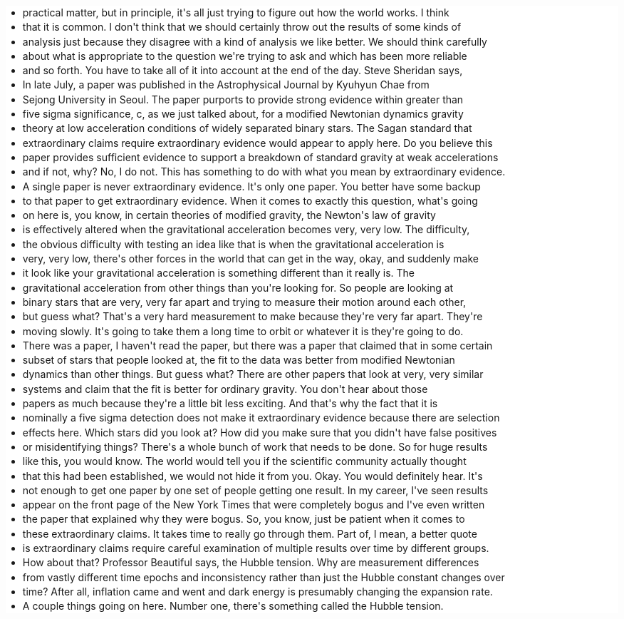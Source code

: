 *  practical matter, but in principle, it's all just trying to figure out how the world works. I think
*  that it is common. I don't think that we should certainly throw out the results of some kinds of
*  analysis just because they disagree with a kind of analysis we like better. We should think carefully
*  about what is appropriate to the question we're trying to ask and which has been more reliable
*  and so forth. You have to take all of it into account at the end of the day. Steve Sheridan says,
*  In late July, a paper was published in the Astrophysical Journal by Kyuhyun Chae from
*  Sejong University in Seoul. The paper purports to provide strong evidence within greater than
*  five sigma significance, c, as we just talked about, for a modified Newtonian dynamics gravity
*  theory at low acceleration conditions of widely separated binary stars. The Sagan standard that
*  extraordinary claims require extraordinary evidence would appear to apply here. Do you believe this
*  paper provides sufficient evidence to support a breakdown of standard gravity at weak accelerations
*  and if not, why? No, I do not. This has something to do with what you mean by extraordinary evidence.
*  A single paper is never extraordinary evidence. It's only one paper. You better have some backup
*  to that paper to get extraordinary evidence. When it comes to exactly this question, what's going
*  on here is, you know, in certain theories of modified gravity, the Newton's law of gravity
*  is effectively altered when the gravitational acceleration becomes very, very low. The difficulty,
*  the obvious difficulty with testing an idea like that is when the gravitational acceleration is
*  very, very low, there's other forces in the world that can get in the way, okay, and suddenly make
*  it look like your gravitational acceleration is something different than it really is. The
*  gravitational acceleration from other things than you're looking for. So people are looking at
*  binary stars that are very, very far apart and trying to measure their motion around each other,
*  but guess what? That's a very hard measurement to make because they're very far apart. They're
*  moving slowly. It's going to take them a long time to orbit or whatever it is they're going to do.
*  There was a paper, I haven't read the paper, but there was a paper that claimed that in some certain
*  subset of stars that people looked at, the fit to the data was better from modified Newtonian
*  dynamics than other things. But guess what? There are other papers that look at very, very similar
*  systems and claim that the fit is better for ordinary gravity. You don't hear about those
*  papers as much because they're a little bit less exciting. And that's why the fact that it is
*  nominally a five sigma detection does not make it extraordinary evidence because there are selection
*  effects here. Which stars did you look at? How did you make sure that you didn't have false positives
*  or misidentifying things? There's a whole bunch of work that needs to be done. So for huge results
*  like this, you would know. The world would tell you if the scientific community actually thought
*  that this had been established, we would not hide it from you. Okay. You would definitely hear. It's
*  not enough to get one paper by one set of people getting one result. In my career, I've seen results
*  appear on the front page of the New York Times that were completely bogus and I've even written
*  the paper that explained why they were bogus. So, you know, just be patient when it comes to
*  these extraordinary claims. It takes time to really go through them. Part of, I mean, a better quote
*  is extraordinary claims require careful examination of multiple results over time by different groups.
*  How about that? Professor Beautiful says, the Hubble tension. Why are measurement differences
*  from vastly different time epochs and inconsistency rather than just the Hubble constant changes over
*  time? After all, inflation came and went and dark energy is presumably changing the expansion rate.
*  A couple things going on here. Number one, there's something called the Hubble tension.